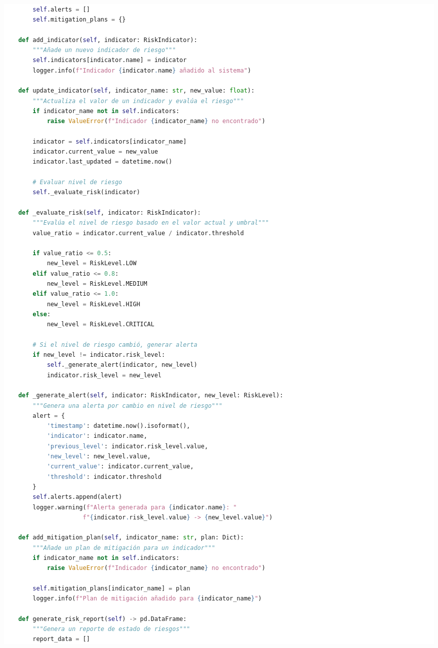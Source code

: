 ```python
        self.alerts = []
        self.mitigation_plans = {}
        
    def add_indicator(self, indicator: RiskIndicator):
        """Añade un nuevo indicador de riesgo"""
        self.indicators[indicator.name] = indicator
        logger.info(f"Indicador {indicator.name} añadido al sistema")
        
    def update_indicator(self, indicator_name: str, new_value: float):
        """Actualiza el valor de un indicador y evalúa el riesgo"""
        if indicator_name not in self.indicators:
            raise ValueError(f"Indicador {indicator_name} no encontrado")
            
        indicator = self.indicators[indicator_name]
        indicator.current_value = new_value
        indicator.last_updated = datetime.now()
        
        # Evaluar nivel de riesgo
        self._evaluate_risk(indicator)
        
    def _evaluate_risk(self, indicator: RiskIndicator):
        """Evalúa el nivel de riesgo basado en el valor actual y umbral"""
        value_ratio = indicator.current_value / indicator.threshold
        
        if value_ratio <= 0.5:
            new_level = RiskLevel.LOW
        elif value_ratio <= 0.8:
            new_level = RiskLevel.MEDIUM
        elif value_ratio <= 1.0:
            new_level = RiskLevel.HIGH
        else:
            new_level = RiskLevel.CRITICAL
            
        # Si el nivel de riesgo cambió, generar alerta
        if new_level != indicator.risk_level:
            self._generate_alert(indicator, new_level)
            indicator.risk_level = new_level
            
    def _generate_alert(self, indicator: RiskIndicator, new_level: RiskLevel):
        """Genera una alerta por cambio en nivel de riesgo"""
        alert = {
            'timestamp': datetime.now().isoformat(),
            'indicator': indicator.name,
            'previous_level': indicator.risk_level.value,
            'new_level': new_level.value,
            'current_value': indicator.current_value,
            'threshold': indicator.threshold
        }
        self.alerts.append(alert)
        logger.warning(f"Alerta generada para {indicator.name}: "
                      f"{indicator.risk_level.value} -> {new_level.value}")
        
    def add_mitigation_plan(self, indicator_name: str, plan: Dict):
        """Añade un plan de mitigación para un indicador"""
        if indicator_name not in self.indicators:
            raise ValueError(f"Indicador {indicator_name} no encontrado")
            
        self.mitigation_plans[indicator_name] = plan
        logger.info(f"Plan de mitigación añadido para {indicator_name}")
        
    def generate_risk_report(self) -> pd.DataFrame:
        """Genera un reporte de estado de riesgos"""
        report_data = []
```